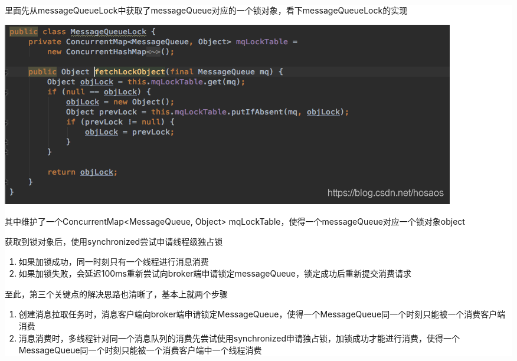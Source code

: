 里面先从messageQueueLock中获取了messageQueue对应的一个锁对象，看下messageQueueLock的实现

![在这里插入图片描述](note_images/watermark,type_ZmFuZ3poZW5naGVpdGk,shadow_10,text_aHR0cHM6Ly9ibG9nLmNzZG4ubmV0L2hvc2Fvcw==,size_16,color_FFFFFF,t_70-20210113162519865.png)

其中维护了一个ConcurrentMap<MessageQueue, Object> mqLockTable，使得一个messageQueue对应一个锁对象object

获取到锁对象后，使用synchronized尝试申请线程级独占锁

1. 如果加锁成功，同一时刻只有一个线程进行消息消费
2. 如果加锁失败，会延迟100ms重新尝试向broker端申请锁定messageQueue，锁定成功后重新提交消费请求

至此，第三个关键点的解决思路也清晰了，基本上就两个步骤

1. 创建消息拉取任务时，消息客户端向broker端申请锁定MessageQueue，使得一个MessageQueue同一个时刻只能被一个消费客户端消费
2. 消息消费时，多线程针对同一个消息队列的消费先尝试使用synchronized申请独占锁，加锁成功才能进行消费，使得一个MessageQueue同一个时刻只能被一个消费客户端中一个线程消费